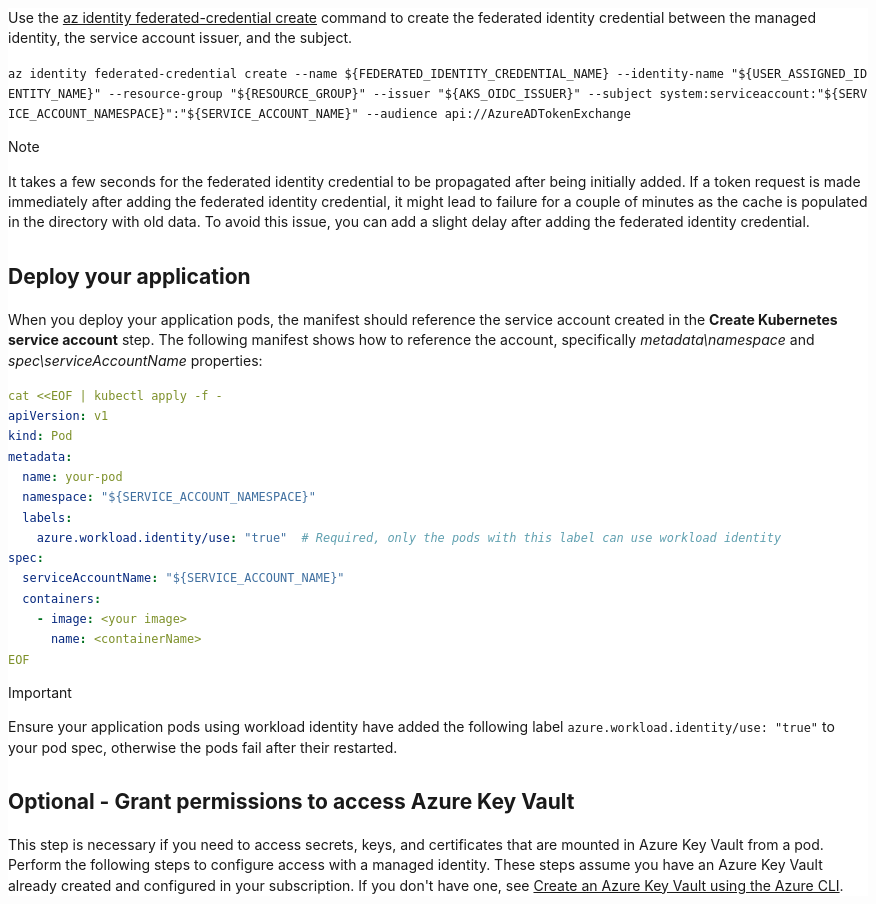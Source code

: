 Use the [az identity federated-credential create][az-identity-federated-credential-create] command to create the federated identity credential between the managed identity, the service account issuer, and the subject.

```azurecli-interactive
az identity federated-credential create --name ${FEDERATED_IDENTITY_CREDENTIAL_NAME} --identity-name "${USER_ASSIGNED_IDENTITY_NAME}" --resource-group "${RESOURCE_GROUP}" --issuer "${AKS_OIDC_ISSUER}" --subject system:serviceaccount:"${SERVICE_ACCOUNT_NAMESPACE}":"${SERVICE_ACCOUNT_NAME}" --audience api://AzureADTokenExchange
```

> [!NOTE]
> It takes a few seconds for the federated identity credential to be propagated after being initially added. If a token request is made immediately after adding the federated identity credential, it might lead to failure for a couple of minutes as the cache is populated in the directory with old data. To avoid this issue, you can add a slight delay after adding the federated identity credential.

## Deploy your application

When you deploy your application pods, the manifest should reference the service account created in the **Create Kubernetes service account** step. The following manifest shows how to reference the account, specifically *metadata\namespace* and *spec\serviceAccountName* properties:

```yml
cat <<EOF | kubectl apply -f -
apiVersion: v1
kind: Pod
metadata:
  name: your-pod
  namespace: "${SERVICE_ACCOUNT_NAMESPACE}"
  labels:
    azure.workload.identity/use: "true"  # Required, only the pods with this label can use workload identity
spec:
  serviceAccountName: "${SERVICE_ACCOUNT_NAME}"
  containers:
    - image: <your image>
      name: <containerName>
EOF
```

> [!IMPORTANT]
> Ensure your application pods using workload identity have added the following label `azure.workload.identity/use: "true"` to your pod spec, otherwise the pods fail after their restarted.


## Optional - Grant permissions to access Azure Key Vault

This step is necessary if you need to access secrets, keys, and certificates that are mounted in Azure Key Vault from a pod. Perform the following steps to configure access with a managed identity. These steps assume you have an Azure Key Vault already created and configured in your subscription. If you don't have one, see [Create an Azure Key Vault using the Azure CLI][create-key-vault-azure-cli].


[kubectl-describe]: https://kubernetes.io/docs/reference/generated/kubectl/kubectl-commands#describe
[kubernetes-concepts]: concepts-clusters-workloads.md
[az-feature-register]: /cli/azure/feature#az_feature_register
[az-provider-register]: /cli/azure/provider#az-provider-register
[az-feature-show]: /cli/azure/feature#az-feature-show
[workload-identity-overview]: workload-identity-overview.md
[create-key-vault-azure-cli]: ../key-vault/general/quick-create-cli.md
[az-keyvault-list]: /cli/azure/keyvault#az-keyvault-list
[aks-identity-concepts]: concepts-identity.md
[az-account]: /cli/azure/account
[tutorial-python-aks-storage-workload-identity]: ../service-connector/tutorial-python-aks-storage-workload-identity.md
[az-aks-create]: /cli/azure/aks#az-aks-create
[az aks update]: /cli/azure/aks#az-aks-update
[aks-two-resource-groups]: faq.md#why-are-two-resource-groups-created-with-aks
[az-account-set]: /cli/azure/account#az-account-set
[az-identity-create]: /cli/azure/identity#az-identity-create
[az-aks-get-credentials]: /cli/azure/aks#az-aks-get-credentials
[az-identity-federated-credential-create]: /cli/azure/identity/federated-credential#az-identity-federated-credential-create
[workload-identity-migration]: workload-identity-migrate-from-pod-identity.md
[azure-identity-libraries]: ../active-directory/develop/reference-v2-libraries.md